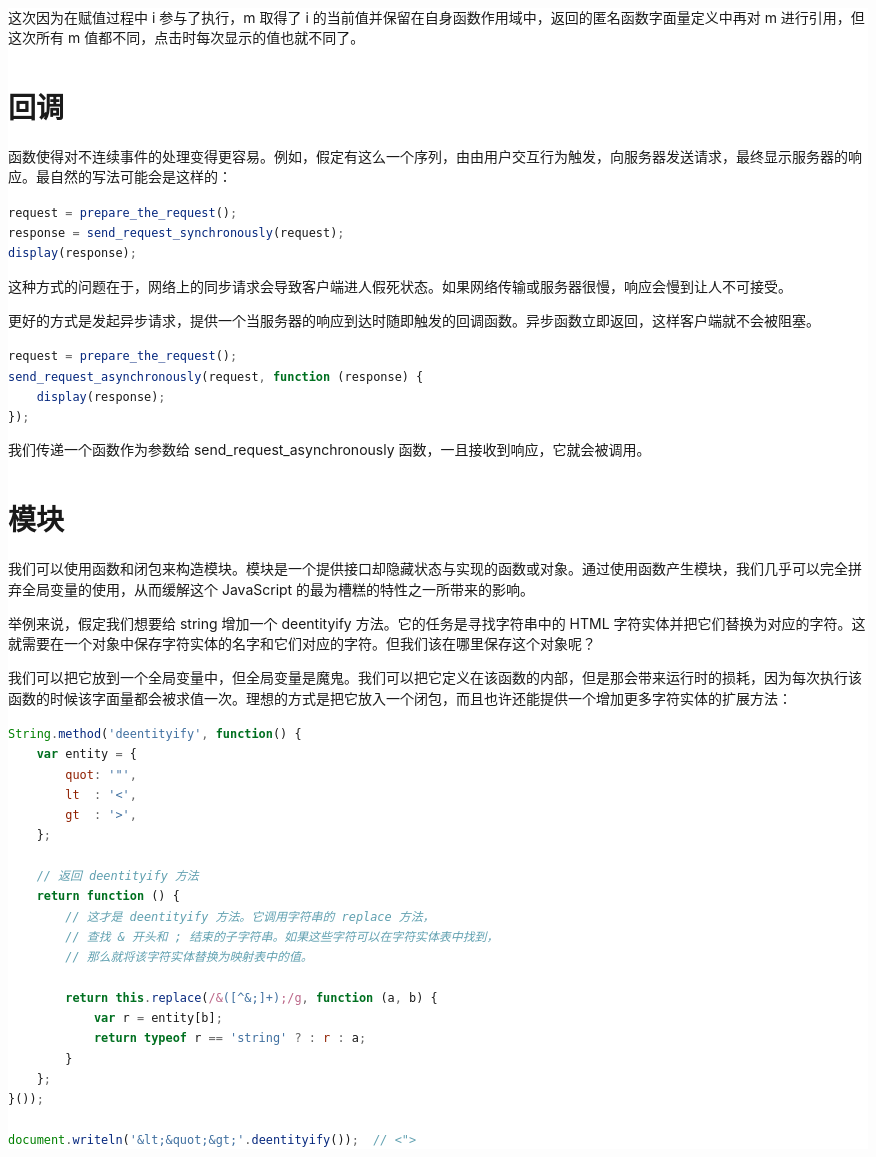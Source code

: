 这次因为在赋值过程中 i 参与了执行，m 取得了 i 的当前值并保留在自身函数作用域中，返回的匿名函数字面量定义中再对 m 进行引用，但这次所有 m 值都不同，点击时每次显示的值也就不同了。

# 回调

函数使得对不连续事件的处理变得更容易。例如，假定有这么一个序列，由由用户交互行为触发，向服务器发送请求，最终显示服务器的响应。最自然的写法可能会是这样的：

```js
request = prepare_the_request();
response = send_request_synchronously(request);
display(response);
```

这种方式的问题在于，网络上的同步请求会导致客户端进人假死状态。如果网络传输或服务器很慢，响应会慢到让人不可接受。

更好的方式是发起异步请求，提供一个当服务器的响应到达时随即触发的回调函数。异步函数立即返回，这样客户端就不会被阻塞。

```js
request = prepare_the_request();
send_request_asynchronously(request, function (response) {
    display(response);
});
```

我们传递一个函数作为参数给 send_request_asynchronously 函数，一且接收到响应，它就会被调用。

# 模块

我们可以使用函数和闭包来构造模块。模块是一个提供接口却隐藏状态与实现的函数或对象。通过使用函数产生模块，我们几乎可以完全拼弃全局变量的使用，从而缓解这个 JavaScript 的最为槽糕的特性之一所带来的影响。

举例来说，假定我们想要给 string 增加一个 deentityify 方法。它的任务是寻找字符串中的 HTML 字符实体并把它们替换为对应的字符。这就需要在一个对象中保存字符实体的名字和它们对应的字符。但我们该在哪里保存这个对象呢？

我们可以把它放到一个全局变量中，但全局变量是魔鬼。我们可以把它定义在该函数的内部，但是那会带来运行时的损耗，因为每次执行该函数的时候该字面量都会被求值一次。理想的方式是把它放入一个闭包，而且也许还能提供一个增加更多字符实体的扩展方法：

```js
String.method('deentityify', function() {
    var entity = {
        quot: '"',
        lt  : '<',
        gt  : '>',
    };

    // 返回 deentityify 方法
    return function () {
        // 这才是 deentityify 方法。它调用字符串的 replace 方法，
        // 查找 & 开头和 ; 结束的子字符串。如果这些字符可以在字符实体表中找到，
        // 那么就将该字符实体替换为映射表中的值。

        return this.replace(/&([^&;]+);/g, function (a, b) {
            var r = entity[b];
            return typeof r == 'string' ? : r : a;
        }
    };
}());

document.writeln('&lt;&quot;&gt;'.deentityify());  // <">
```

